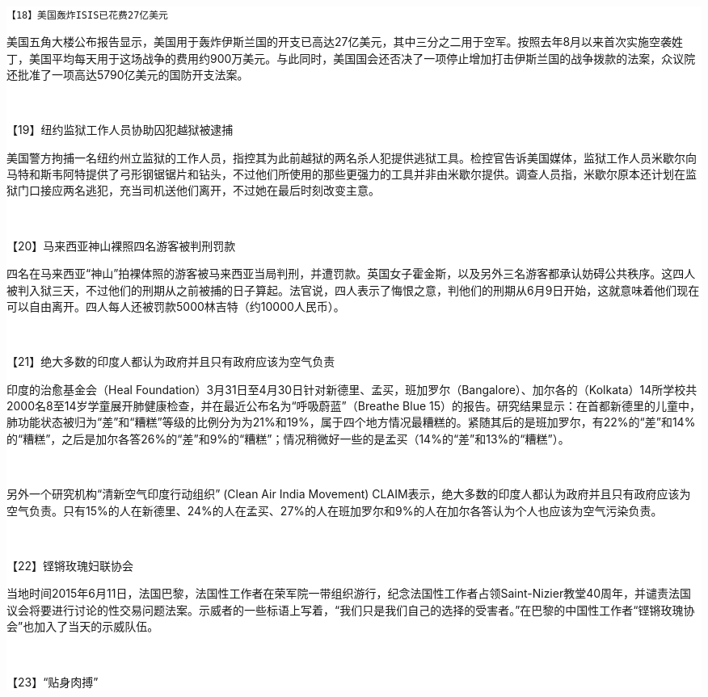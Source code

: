 	【18】美国轰炸ISIS已花费27亿美元
</p>
<p>
	美国五角大楼公布报告显示，美国用于轰炸伊斯兰国的开支已高达27亿美元，其中三分之二用于空军。按照去年8月以来首次实施空袭姓丁，美国平均每天用于这场战争的费用约900万美元。与此同时，美国国会还否决了一项停止增加打击伊斯兰国的战争拨款的法案，众议院还批准了一项高达5790亿美元的国防开支法案。
</p>
<p>
	<img src="http://ptimg.org:88/dapenti/EIXmvVZF/TG9s7.jpg" alt="">&#160;
</p>
<p>
	【19】纽约监狱工作人员协助囚犯越狱被逮捕
</p>
<p>
	美国警方拘捕一名纽约州立监狱的工作人员，指控其为此前越狱的两名杀人犯提供逃狱工具。检控官告诉美国媒体，监狱工作人员米歇尔向马特和斯韦阿特提供了弓形钢锯锯片和钻头，不过他们所使用的那些更强力的工具并非由米歇尔提供。调查人员指，米歇尔原本还计划在监狱门口接应两名逃犯，充当司机送他们离开，不过她在最后时刻改变主意。
</p>
<p>
	<img src="http://ptimg.org:88/dapenti/EIXgr5EP/pKFcm.jpg" alt=""> 
</p>
<p>
	【20】马来西亚神山裸照四名游客被判刑罚款
</p>
<p>
	四名在马来西亚“神山”拍裸体照的游客被马来西亚当局判刑，并遭罚款。英国女子霍金斯，以及另外三名游客都承认妨碍公共秩序。这四人被判入狱三天，不过他们的刑期从之前被捕的日子算起。法官说，四人表示了悔恨之意，判他们的刑期从6月9日开始，这就意味着他们现在可以自由离开。四人每人还被罚款5000林吉特（约10000人民币）。
</p>
<p>
	<img src="http://ptimg.org:88/dapenti/EIXA9TjO/PxwGF.jpg" alt=""> 
</p>
<p>
	【21】绝大多数的印度人都认为政府并且只有政府应该为空气负责
</p>
<p>
	印度的治愈基金会（Heal Foundation）3月31日至4月30日针对新德里、孟买，班加罗尔（Bangalore）、加尔各的（Kolkata）14所学校共2000名8至14岁学童展开肺健康检查，并在最近公布名为“呼吸蔚蓝”（Breathe Blue 15）的报告。研究结果显示：在首都新德里的儿童中，肺功能状态被归为“差”和“糟糕”等级的比例分为为21%和19%，属于四个地方情况最糟糕的。紧随其后的是班加罗尔，有22%的“差”和14%的“糟糕”，之后是加尔各答26%的“差”和9%的“糟糕”；情况稍微好一些的是孟买（14%的“差”和13%的“糟糕”）。
</p>
<p>
	<img src="http://ptimg.org:88/dapenti/EIXA9x8E/pZYvZ.jpg" alt=""> 
</p>
<p>
	另外一个研究机构“清新空气印度行动组织” (Clean Air India Movement) CLAIM表示，绝大多数的印度人都认为政府并且只有政府应该为空气负责。只有15%的人在新德里、24%的人在孟买、27%的人在班加罗尔和9%的人在加尔各答认为个人也应该为空气污染负责。
</p>
<p>
	<img src="http://ptimg.org:88/dapenti/EIXAa4el/RMwNa.jpg" alt=""> 
</p>
<p>
	【22】铿锵玫瑰妇联协会
</p>
<p>
	当地时间2015年6月11日，法国巴黎，法国性工作者在荣军院一带组织游行，纪念法国性工作者占领Saint-Nizier教堂40周年，并谴责法国议会将要进行讨论的性交易问题法案。示威者的一些标语上写着，“我们只是我们自己的选择的受害者。”在巴黎的中国性工作者“铿锵玫瑰协会”也加入了当天的示威队伍。
</p>
<p>
	<img src="http://ptimg.org:88/dapenti/EIXtmw70/13o9bP.jpg" alt="">&#160;
</p>
<p>
	【23】“贴身肉搏”
</p>